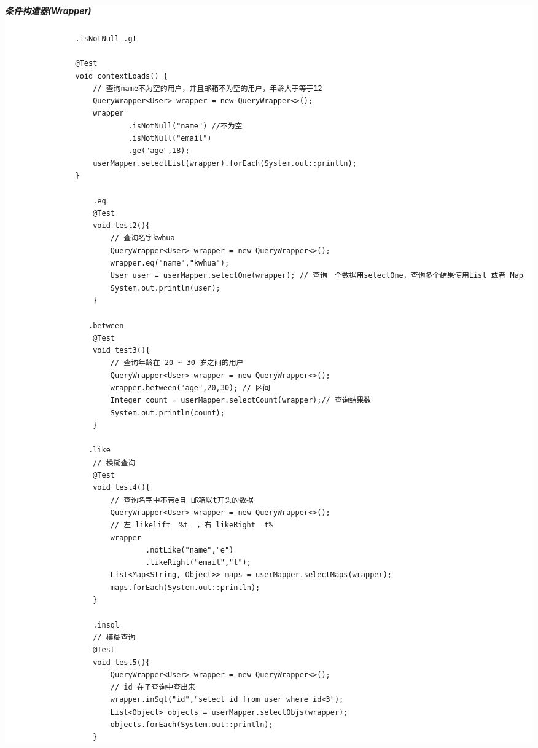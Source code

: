 ##### 条件构造器(Wrapper)
                    .isNotNull .gt

                    @Test
                    void contextLoads() {
                        // 查询name不为空的用户，并且邮箱不为空的用户，年龄大于等于12
                        QueryWrapper<User> wrapper = new QueryWrapper<>();
                        wrapper
                                .isNotNull("name") //不为空
                                .isNotNull("email")
                                .ge("age",18);
                        userMapper.selectList(wrapper).forEach(System.out::println);
                    }
                    
                        .eq
                        @Test
                        void test2(){
                            // 查询名字kwhua
                            QueryWrapper<User> wrapper = new QueryWrapper<>();
                            wrapper.eq("name","kwhua");
                            User user = userMapper.selectOne(wrapper); // 查询一个数据用selectOne，查询多个结果使用List 或者 Map
                            System.out.println(user);
                        }

                       .between
                        @Test
                        void test3(){
                            // 查询年龄在 20 ~ 30 岁之间的用户
                            QueryWrapper<User> wrapper = new QueryWrapper<>();
                            wrapper.between("age",20,30); // 区间
                            Integer count = userMapper.selectCount(wrapper);// 查询结果数
                            System.out.println(count);
                        }

                       .like
                        // 模糊查询
                        @Test
                        void test4(){
                            // 查询名字中不带e且 邮箱以t开头的数据
                            QueryWrapper<User> wrapper = new QueryWrapper<>();
                            // 左 likelift  %t  ，右 likeRight  t%
                            wrapper
                                    .notLike("name","e")
                                    .likeRight("email","t");
                            List<Map<String, Object>> maps = userMapper.selectMaps(wrapper);
                            maps.forEach(System.out::println);
                        }

                        .insql
                        // 模糊查询
                        @Test
                        void test5(){
                            QueryWrapper<User> wrapper = new QueryWrapper<>();
                            // id 在子查询中查出来
                            wrapper.inSql("id","select id from user where id<3");
                            List<Object> objects = userMapper.selectObjs(wrapper);
                            objects.forEach(System.out::println);
                        }
